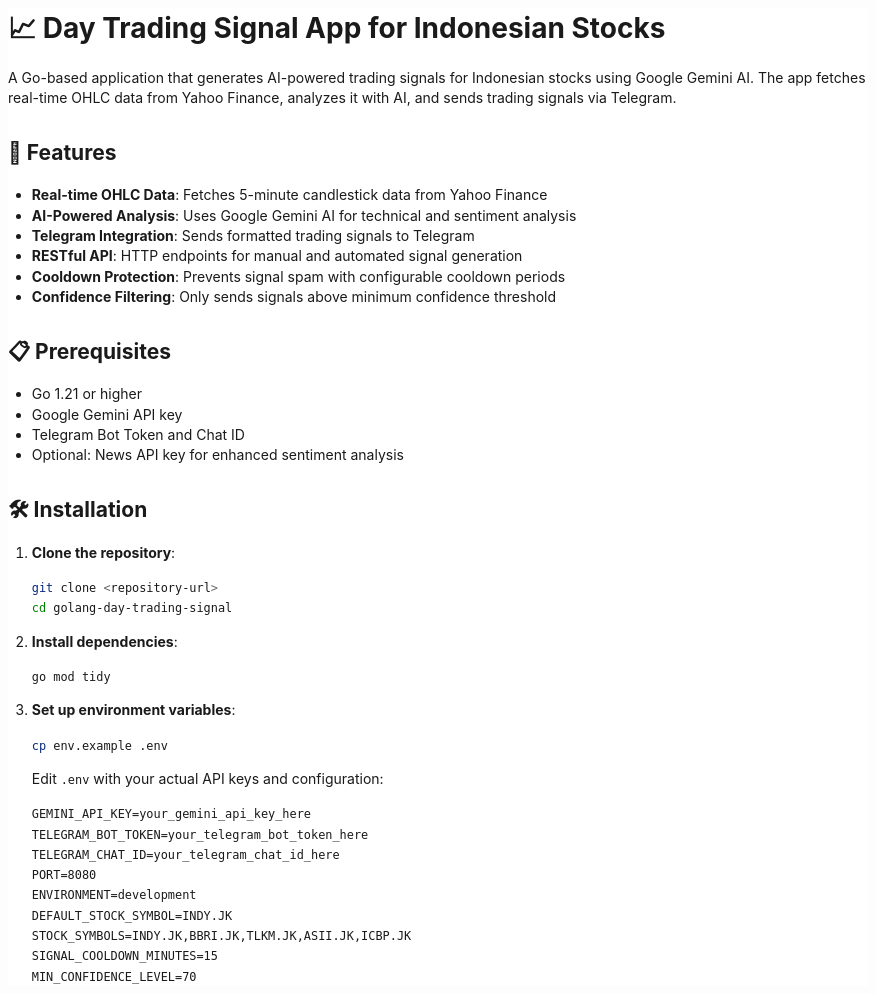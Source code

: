 # 📈 Day Trading Signal App for Indonesian Stocks

A Go-based application that generates AI-powered trading signals for Indonesian stocks using Google Gemini AI. The app fetches real-time OHLC data from Yahoo Finance, analyzes it with AI, and sends trading signals via Telegram.

## 🚀 Features

- **Real-time OHLC Data**: Fetches 5-minute candlestick data from Yahoo Finance
- **AI-Powered Analysis**: Uses Google Gemini AI for technical and sentiment analysis
- **Telegram Integration**: Sends formatted trading signals to Telegram
- **RESTful API**: HTTP endpoints for manual and automated signal generation
- **Cooldown Protection**: Prevents signal spam with configurable cooldown periods
- **Confidence Filtering**: Only sends signals above minimum confidence threshold

## 📋 Prerequisites

- Go 1.21 or higher
- Google Gemini API key
- Telegram Bot Token and Chat ID
- Optional: News API key for enhanced sentiment analysis

## 🛠️ Installation

1. **Clone the repository**:
   ```bash
   git clone <repository-url>
   cd golang-day-trading-signal
   ```

2. **Install dependencies**:
   ```bash
   go mod tidy
   ```

3. **Set up environment variables**:
   ```bash
   cp env.example .env
   ```
   
   Edit `.env` with your actual API keys and configuration:
   ```env
   GEMINI_API_KEY=your_gemini_api_key_here
   TELEGRAM_BOT_TOKEN=your_telegram_bot_token_here
   TELEGRAM_CHAT_ID=your_telegram_chat_id_here
   PORT=8080
   ENVIRONMENT=development
   DEFAULT_STOCK_SYMBOL=INDY.JK
   STOCK_SYMBOLS=INDY.JK,BBRI.JK,TLKM.JK,ASII.JK,ICBP.JK
   SIGNAL_COOLDOWN_MINUTES=15
   MIN_CONFIDENCE_LEVEL=70
   ```
